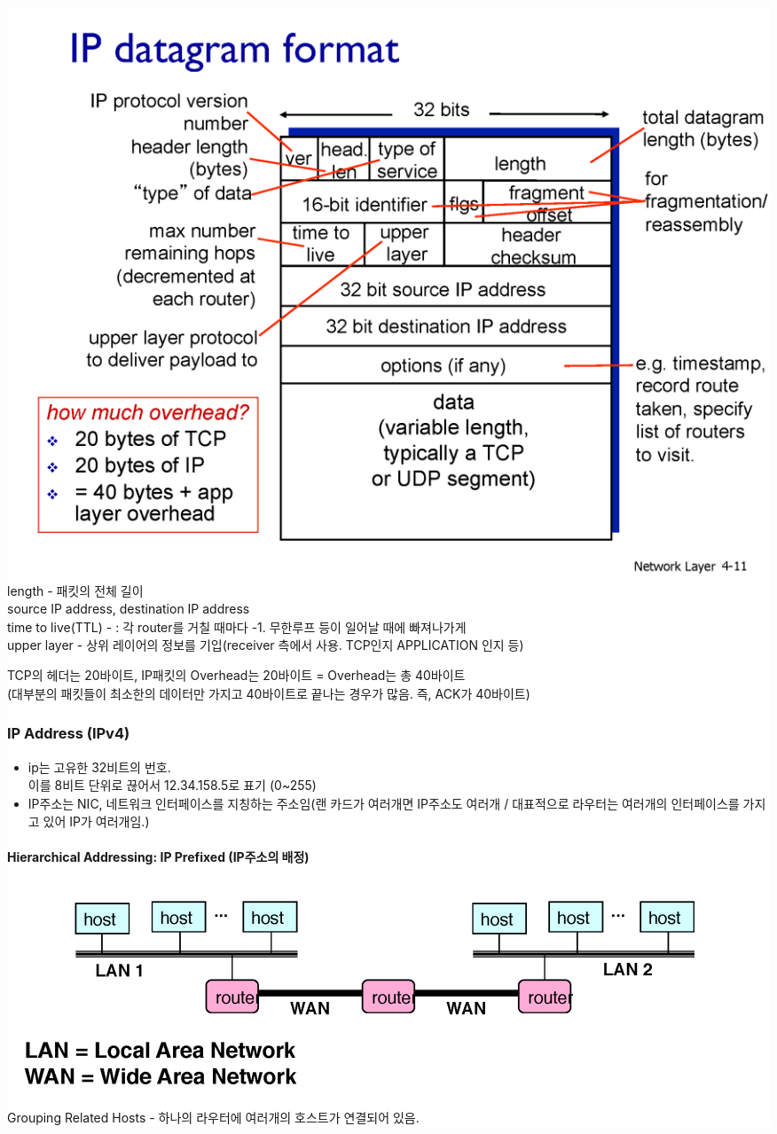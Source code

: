 ![네트워크레이어](../../src/networks4-11.png)  
length - 패킷의 전체 길이  
source IP address, destination IP address  
time to live(TTL) - : 각 router를 거칠 때마다 -1. 무한루프 등이 일어날 때에 빠져나가게  
upper layer - 상위 레이어의 정보를 기입(receiver 측에서 사용. TCP인지 APPLICATION 인지 등)

TCP의 헤더는 20바이트, IP패킷의 Overhead는 20바이트 = Overhead는 총 40바이트  
(대부분의 패킷들이 최소한의 데이터만 가지고 40바이트로 끝나는 경우가 많음. 즉, ACK가 40바이트)

### IP Address (IPv4)

- ip는 고유한 32비트의 번호.  
  이를 8비트 단위로 끊어서 12.34.158.5로 표기 (0~255)
- IP주소는 NIC, 네트워크 인터페이스를 지칭하는 주소임(랜 카드가 여러개면 IP주소도 여러개 / 대표적으로 라우터는 여러개의 인터페이스를 가지고 있어 IP가 여러개임.)

#### Hierarchical Addressing: IP Prefixed (IP주소의 배정)

![네트워크레이어](../../src/networks4-14.png)  
Grouping Related Hosts - 하나의 라우터에 여러개의 호스트가 연결되어 있음.